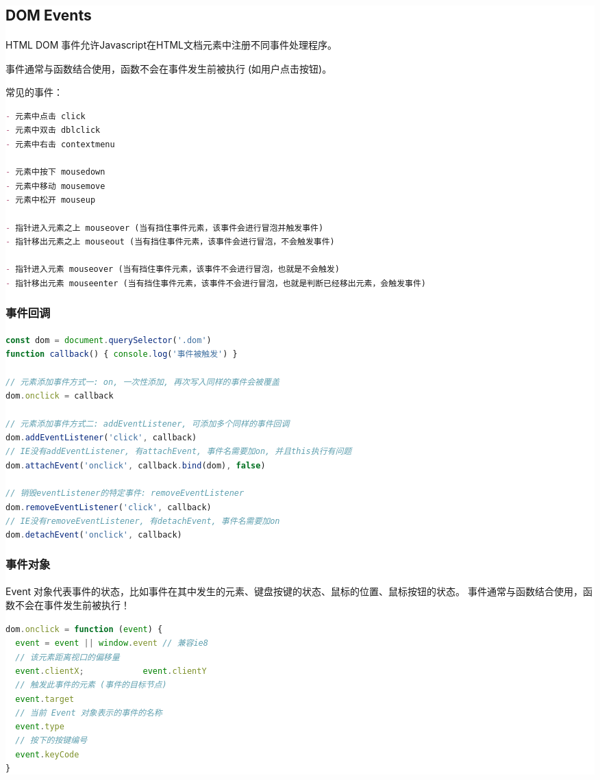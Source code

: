 ## DOM Events

HTML DOM 事件允许Javascript在HTML文档元素中注册不同事件处理程序。

事件通常与函数结合使用，函数不会在事件发生前被执行 (如用户点击按钮)。

常见的事件：

```md
- 元素中点击 click
- 元素中双击 dblclick
- 元素中右击 contextmenu

- 元素中按下 mousedown
- 元素中移动 mousemove
- 元素中松开 mouseup

- 指针进入元素之上 mouseover (当有挡住事件元素，该事件会进行冒泡并触发事件)
- 指针移出元素之上 mouseout (当有挡住事件元素，该事件会进行冒泡，不会触发事件)

- 指针进入元素 mouseover (当有挡住事件元素，该事件不会进行冒泡，也就是不会触发)
- 指针移出元素 mouseenter (当有挡住事件元素，该事件不会进行冒泡，也就是判断已经移出元素，会触发事件)
```

### 事件回调

~~~js
const dom = document.querySelector('.dom')
function callback() { console.log('事件被触发') }

// 元素添加事件方式一: on, 一次性添加, 再次写入同样的事件会被覆盖
dom.onclick = callback

// 元素添加事件方式二: addEventListener, 可添加多个同样的事件回调
dom.addEventListener('click', callback)
// IE没有addEventListener, 有attachEvent, 事件名需要加on, 并且this执行有问题
dom.attachEvent('onclick', callback.bind(dom), false)

// 销毁eventListener的特定事件: removeEventListener
dom.removeEventListener('click', callback)
// IE没有removeEventListener, 有detachEvent, 事件名需要加on
dom.detachEvent('onclick', callback)
~~~

### 事件对象

Event 对象代表事件的状态，比如事件在其中发生的元素、键盘按键的状态、鼠标的位置、鼠标按钮的状态。
事件通常与函数结合使用，函数不会在事件发生前被执行！

~~~js
dom.onclick = function (event) {
  event = event || window.event // 兼容ie8
  // 该元素距离视口的偏移量
  event.clientX;			event.clientY
  // 触发此事件的元素 (事件的目标节点)
  event.target
  // 当前 Event 对象表示的事件的名称
  event.type
  // 按下的按键编号
  event.keyCode
}
~~~
